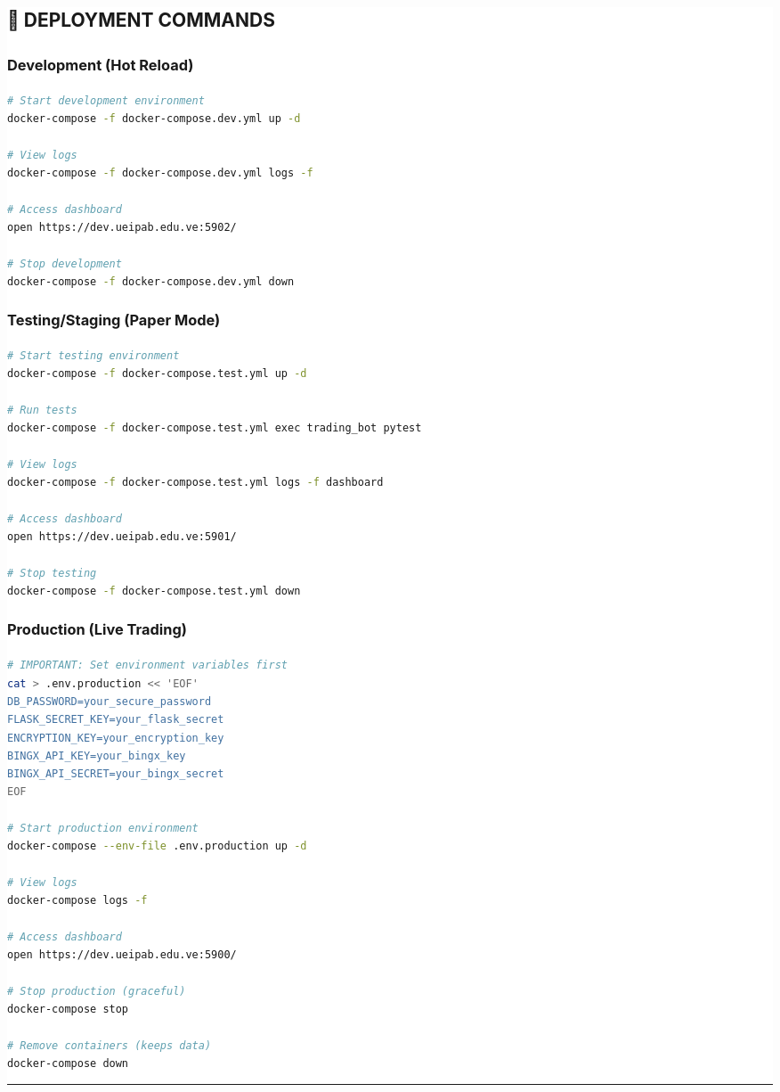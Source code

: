 
## 🚀 DEPLOYMENT COMMANDS

### **Development (Hot Reload)**
```bash
# Start development environment
docker-compose -f docker-compose.dev.yml up -d

# View logs
docker-compose -f docker-compose.dev.yml logs -f

# Access dashboard
open https://dev.ueipab.edu.ve:5902/

# Stop development
docker-compose -f docker-compose.dev.yml down
```

### **Testing/Staging (Paper Mode)**
```bash
# Start testing environment
docker-compose -f docker-compose.test.yml up -d

# Run tests
docker-compose -f docker-compose.test.yml exec trading_bot pytest

# View logs
docker-compose -f docker-compose.test.yml logs -f dashboard

# Access dashboard
open https://dev.ueipab.edu.ve:5901/

# Stop testing
docker-compose -f docker-compose.test.yml down
```

### **Production (Live Trading)**
```bash
# IMPORTANT: Set environment variables first
cat > .env.production << 'EOF'
DB_PASSWORD=your_secure_password
FLASK_SECRET_KEY=your_flask_secret
ENCRYPTION_KEY=your_encryption_key
BINGX_API_KEY=your_bingx_key
BINGX_API_SECRET=your_bingx_secret
EOF

# Start production environment
docker-compose --env-file .env.production up -d

# View logs
docker-compose logs -f

# Access dashboard
open https://dev.ueipab.edu.ve:5900/

# Stop production (graceful)
docker-compose stop

# Remove containers (keeps data)
docker-compose down
```

---